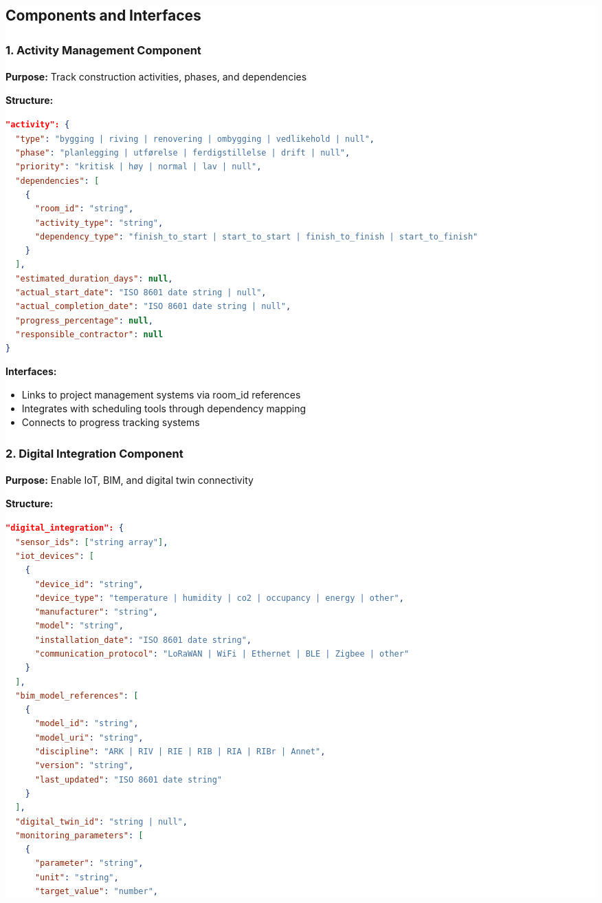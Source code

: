 ## Components and Interfaces

### 1. Activity Management Component

**Purpose:** Track construction activities, phases, and dependencies

**Structure:**
```json
"activity": {
  "type": "bygging | riving | renovering | ombygging | vedlikehold | null",
  "phase": "planlegging | utførelse | ferdigstillelse | drift | null",
  "priority": "kritisk | høy | normal | lav | null",
  "dependencies": [
    {
      "room_id": "string",
      "activity_type": "string",
      "dependency_type": "finish_to_start | start_to_start | finish_to_finish | start_to_finish"
    }
  ],
  "estimated_duration_days": null,
  "actual_start_date": "ISO 8601 date string | null",
  "actual_completion_date": "ISO 8601 date string | null",
  "progress_percentage": null,
  "responsible_contractor": null
}
```

**Interfaces:**
- Links to project management systems via room_id references
- Integrates with scheduling tools through dependency mapping
- Connects to progress tracking systems

### 2. Digital Integration Component

**Purpose:** Enable IoT, BIM, and digital twin connectivity

**Structure:**
```json
"digital_integration": {
  "sensor_ids": ["string array"],
  "iot_devices": [
    {
      "device_id": "string",
      "device_type": "temperature | humidity | co2 | occupancy | energy | other",
      "manufacturer": "string",
      "model": "string",
      "installation_date": "ISO 8601 date string",
      "communication_protocol": "LoRaWAN | WiFi | Ethernet | BLE | Zigbee | other"
    }
  ],
  "bim_model_references": [
    {
      "model_id": "string",
      "model_uri": "string",
      "discipline": "ARK | RIV | RIE | RIB | RIA | RIBr | Annet",
      "version": "string",
      "last_updated": "ISO 8601 date string"
    }
  ],
  "digital_twin_id": "string | null",
  "monitoring_parameters": [
    {
      "parameter": "string",
      "unit": "string",
      "target_value": "number",
```